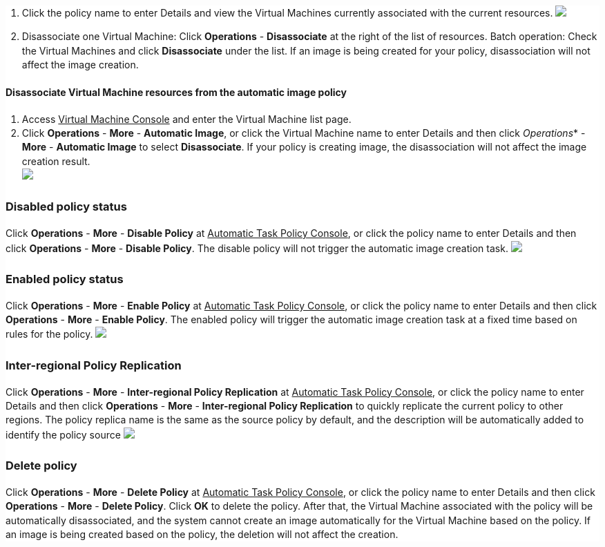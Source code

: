 1. Click the policy name to enter Details and view the Virtual Machines currently associated with the current resources.
![](../../../../../image/vm/autotaskpolicy9.png)

2. Disassociate one Virtual Machine: Click **Operations** - **Disassociate** at the right of the list of resources. Batch operation: Check the Virtual Machines and click **Disassociate** under the list. If an image is being created for your policy, disassociation will not affect the image creation.

#### Disassociate Virtual Machine resources from the automatic image policy

1. Access [Virtual Machine Console](https://cns-console.jdcloud.com/host/compute/list) and enter the Virtual Machine list page.
2. Click **Operations** - **More** - **Automatic Image**, or click the Virtual Machine name to enter Details and then click *Operations** - **More** - **Automatic Image** to select **Disassociate**. If your policy is creating image, the disassociation will not affect the image creation result.
<br>![](../../../../../image/vm/autotaskpolicy10.png)

### Disabled policy status
<div id="user-content-6"></div>

Click **Operations** - **More** - **Disable Policy** at [Automatic Task Policy Console][1], or click the policy name to enter Details and then click **Operations** - **More** - **Disable Policy**. The disable policy will not trigger the automatic image creation task.
![](../../../../../image/vm/autotaskpolicy11.png)

### Enabled policy status
<div id="user-content-7"></div>

Click **Operations** - **More** - **Enable Policy** at [Automatic Task Policy Console][1], or click the policy name to enter Details and then click **Operations** - **More** - **Enable Policy**. The enabled policy will trigger the automatic image creation task at a fixed time based on rules for the policy.
![](../../../../../image/vm/autotaskpolicy12.png)

### Inter-regional Policy Replication
<div id="user-content-8"></div>

Click **Operations** - **More** - **Inter-regional Policy Replication** at [Automatic Task Policy Console][1], or click the policy name to enter Details and then click **Operations** - **More** - **Inter-regional Policy Replication** to quickly replicate the current policy to other regions. The policy replica name is the same as the source policy by default, and the description will be automatically added to identify the policy source
![](../../../../../image/vm/autotaskpolicy13.png)

### Delete policy
<div id="user-content-9"></div>

Click **Operations** - **More** - **Delete Policy** at [Automatic Task Policy Console][1], or click the policy name to enter Details and then click **Operations** - **More** - **Delete Policy**. Click **OK** to delete the policy. After that, the Virtual Machine associated with the policy will be automatically disassociated, and the system cannot create an image automatically for the Virtual Machine based on the policy. If an image is being created based on the policy, the deletion will not affect the creation. 




 [1]: http://console.jdcloud.com/host/autoTaskPolicy/list
 [2]: https://console.jdcloud.com/
 [3]: https://logs-console.jdcloud.com/
 [4]: https://docs.jdcloud.com/en/log-service/cloudresource

